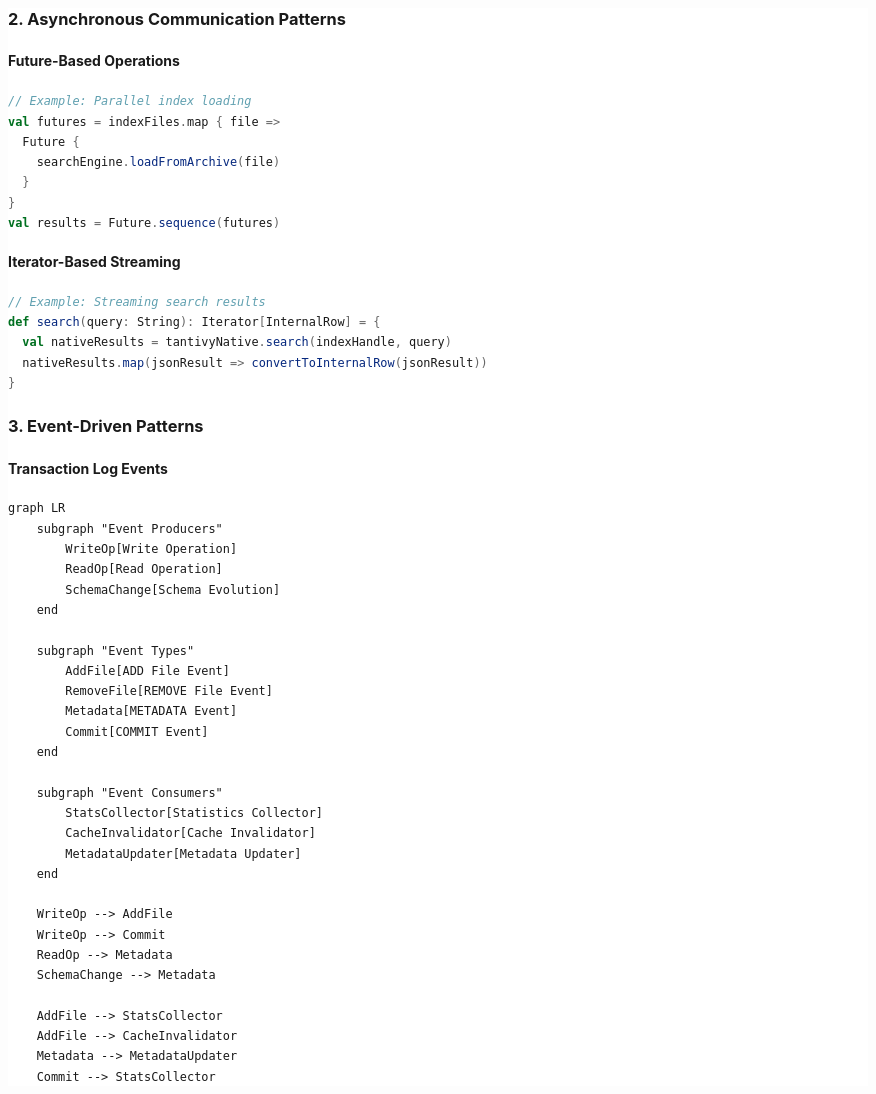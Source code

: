 ### 2. Asynchronous Communication Patterns

#### Future-Based Operations
```scala
// Example: Parallel index loading
val futures = indexFiles.map { file =>
  Future {
    searchEngine.loadFromArchive(file)
  }
}
val results = Future.sequence(futures)
```

#### Iterator-Based Streaming
```scala
// Example: Streaming search results
def search(query: String): Iterator[InternalRow] = {
  val nativeResults = tantivyNative.search(indexHandle, query)
  nativeResults.map(jsonResult => convertToInternalRow(jsonResult))
}
```

### 3. Event-Driven Patterns

#### Transaction Log Events
```mermaid
graph LR
    subgraph "Event Producers"
        WriteOp[Write Operation]
        ReadOp[Read Operation]
        SchemaChange[Schema Evolution]
    end
    
    subgraph "Event Types"
        AddFile[ADD File Event]
        RemoveFile[REMOVE File Event]
        Metadata[METADATA Event]
        Commit[COMMIT Event]
    end
    
    subgraph "Event Consumers"
        StatsCollector[Statistics Collector]
        CacheInvalidator[Cache Invalidator]
        MetadataUpdater[Metadata Updater]
    end

    WriteOp --> AddFile
    WriteOp --> Commit
    ReadOp --> Metadata
    SchemaChange --> Metadata
    
    AddFile --> StatsCollector
    AddFile --> CacheInvalidator
    Metadata --> MetadataUpdater
    Commit --> StatsCollector
```
